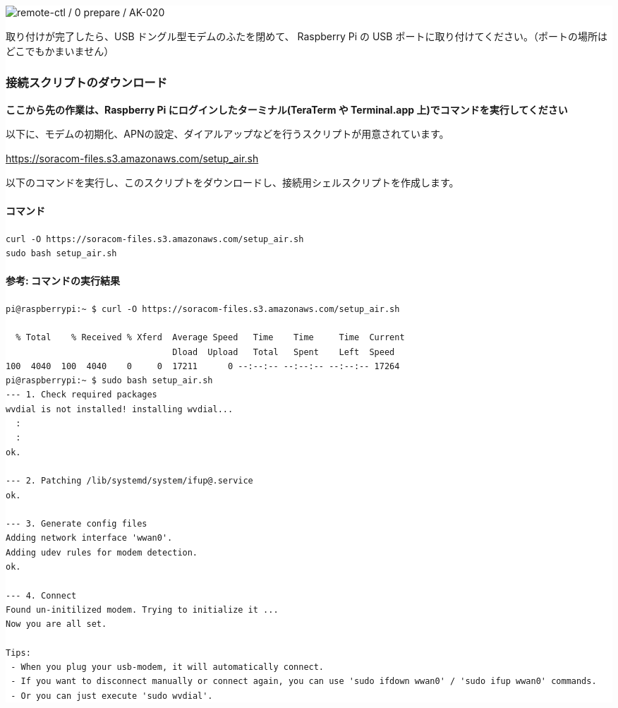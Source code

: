 ![remote-ctl / 0 prepare / AK-020](https://docs.google.com/drawings/d/e/2PACX-1vShdBTav2dkNnpiiTVDl4pamqktO-4Y74yyZ7xMwtlU8tw4WZBsRhskS-nEf6aKUfy2RJm16Kwj9N6T/pub?w=700&h=619)

取り付けが完了したら、USB ドングル型モデムのふたを閉めて、 Raspberry Pi の USB ポートに取り付けてください。（ポートの場所はどこでもかまいません）

### <a id="3-2">接続スクリプトのダウンロード</a>

**ここから先の作業は、Raspberry Pi にログインしたターミナル(TeraTerm や Terminal.app 上)でコマンドを実行してください**

以下に、モデムの初期化、APNの設定、ダイアルアップなどを行うスクリプトが用意されています。

https://soracom-files.s3.amazonaws.com/setup_air.sh

以下のコマンドを実行し、このスクリプトをダウンロードし、接続用シェルスクリプトを作成します。

#### コマンド

```
curl -O https://soracom-files.s3.amazonaws.com/setup_air.sh
sudo bash setup_air.sh
```

#### 参考: コマンドの実行結果
```
pi@raspberrypi:~ $ curl -O https://soracom-files.s3.amazonaws.com/setup_air.sh

  % Total    % Received % Xferd  Average Speed   Time    Time     Time  Current
                                 Dload  Upload   Total   Spent    Left  Speed
100  4040  100  4040    0     0  17211      0 --:--:-- --:--:-- --:--:-- 17264
pi@raspberrypi:~ $ sudo bash setup_air.sh
--- 1. Check required packages
wvdial is not installed! installing wvdial...
  :
  :
ok.

--- 2. Patching /lib/systemd/system/ifup@.service
ok.

--- 3. Generate config files
Adding network interface 'wwan0'.
Adding udev rules for modem detection.
ok.

--- 4. Connect
Found un-initilized modem. Trying to initialize it ...
Now you are all set.

Tips:
 - When you plug your usb-modem, it will automatically connect.
 - If you want to disconnect manually or connect again, you can use 'sudo ifdown wwan0' / 'sudo ifup wwan0' commands.
 - Or you can just execute 'sudo wvdial'.
```
